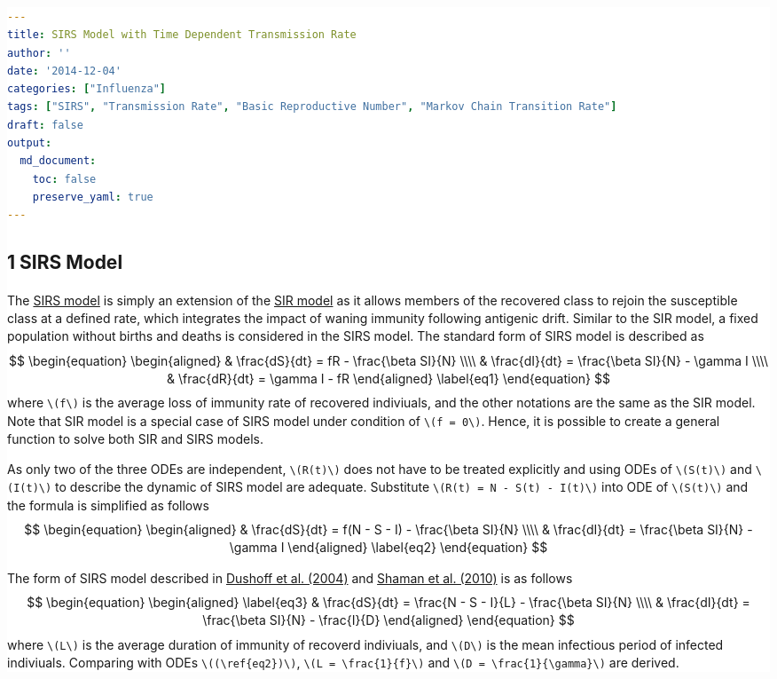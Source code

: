 ```yaml
---
title: SIRS Model with Time Dependent Transmission Rate
author: ''
date: '2014-12-04'
categories: ["Influenza"]
tags: ["SIRS", "Transmission Rate", "Basic Reproductive Number", "Markov Chain Transition Rate"]
draft: false
output:
  md_document:
    toc: false
    preserve_yaml: true
---
```


## 1 SIRS Model
The [SIRS model](http://en.wikipedia.org/wiki/Epidemic_model#The_SIRS_model) is simply an extension of the [SIR model](http://en.wikipedia.org/wiki/Epidemic_model#The_SIR_model) as it allows members of the recovered class to rejoin the susceptible class at a defined rate, which integrates the impact of waning immunity following antigenic drift. Similar to the SIR model, a fixed population without births and deaths is considered in the SIRS model. The standard form of SIRS model is described as
$$
\begin{equation}
\begin{aligned}
  & \frac{dS}{dt} = fR - \frac{\beta SI}{N} \\\\
  & \frac{dI}{dt} = \frac{\beta SI}{N} - \gamma I \\\\
  & \frac{dR}{dt} = \gamma I - fR
\end{aligned}
\label{eq1}
\end{equation}
$$
where `\(f\)` is the average loss of immunity rate of recovered indiviuals, and the other notations are the same as the SIR model. Note that SIR model is a special case  of SIRS model under condition of `\(f = 0\)`. Hence, it is possible to create a general function to solve both SIR and SIRS models.

As only two of the three ODEs are independent, `\(R(t)\)` does not have to be treated explicitly and using ODEs of `\(S(t)\)` and `\(I(t)\)` to describe the dynamic of SIRS model are adequate. Substitute `\(R(t) = N - S(t) - I(t)\)` into ODE of `\(S(t)\)` and the formula is simplified as follows
$$
\begin{equation}
\begin{aligned}
  & \frac{dS}{dt} = f(N - S - I) - \frac{\beta SI}{N} \\\\
  & \frac{dI}{dt} = \frac{\beta SI}{N} - \gamma I
\end{aligned}
\label{eq2}
\end{equation}
$$

The form of SIRS model described in [Dushoff et al. (2004)](http://www.pnas.org/content/101/48/16915.abstract) and [Shaman et al. (2010)](http://www.plosbiology.org/article/info%3Adoi%2F10.1371%2Fjournal.pbio.1000316) is as follows
$$
\begin{equation}
\begin{aligned} \label{eq3}
  & \frac{dS}{dt} = \frac{N - S - I}{L} - \frac{\beta SI}{N} \\\\
  & \frac{dI}{dt} = \frac{\beta SI}{N} - \frac{I}{D}
\end{aligned}
\end{equation}
$$
where `\(L\)` is the average duration of immunity of recoverd indiviuals, and `\(D\)` is the mean infectious period of infected indiviuals. Comparing with ODEs `\((\ref{eq2})\)`, `\(L = \frac{1}{f}\)` and `\(D = \frac{1}{\gamma}\)` are derived.

